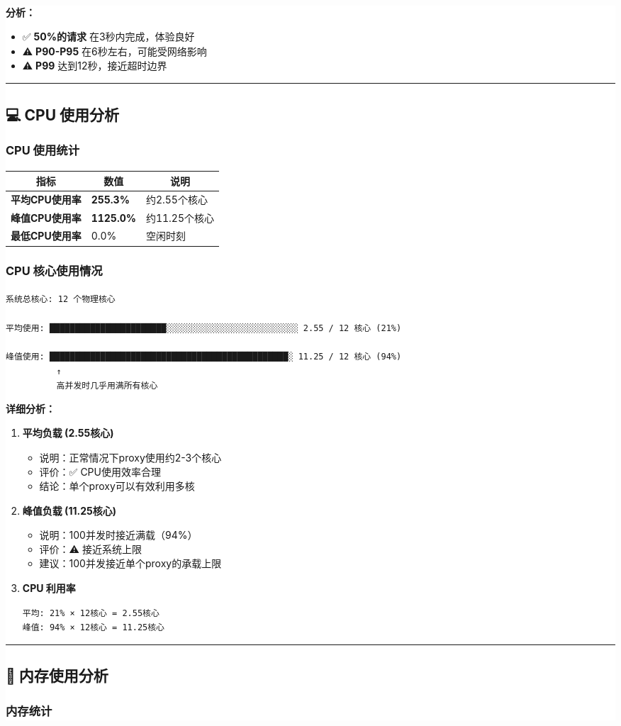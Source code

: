 **分析：**
- ✅ **50%的请求** 在3秒内完成，体验良好
- ⚠️ **P90-P95** 在6秒左右，可能受网络影响
- ⚠️ **P99** 达到12秒，接近超时边界

---

## 💻 CPU 使用分析

### CPU 使用统计

| 指标 | 数值 | 说明 |
|------|------|------|
| **平均CPU使用率** | **255.3%** | 约2.55个核心 |
| **峰值CPU使用率** | **1125.0%** | 约11.25个核心 |
| **最低CPU使用率** | 0.0% | 空闲时刻 |

### CPU 核心使用情况

```
系统总核心: 12 个物理核心

平均使用: ███████████████████████░░░░░░░░░░░░░░░░░░░░░░░░░░ 2.55 / 12 核心 (21%)

峰值使用: ███████████████████████████████████████████████░ 11.25 / 12 核心 (94%)
          ↑
          高并发时几乎用满所有核心
```

**详细分析：**

1. **平均负载 (2.55核心)**
   - 说明：正常情况下proxy使用约2-3个核心
   - 评价：✅ CPU使用效率合理
   - 结论：单个proxy可以有效利用多核

2. **峰值负载 (11.25核心)**
   - 说明：100并发时接近满载（94%）
   - 评价：⚠️ 接近系统上限
   - 建议：100并发接近单个proxy的承载上限

3. **CPU 利用率**
   ```
   平均: 21% × 12核心 = 2.55核心
   峰值: 94% × 12核心 = 11.25核心
   ```

---

## 🧠 内存使用分析

### 内存统计
